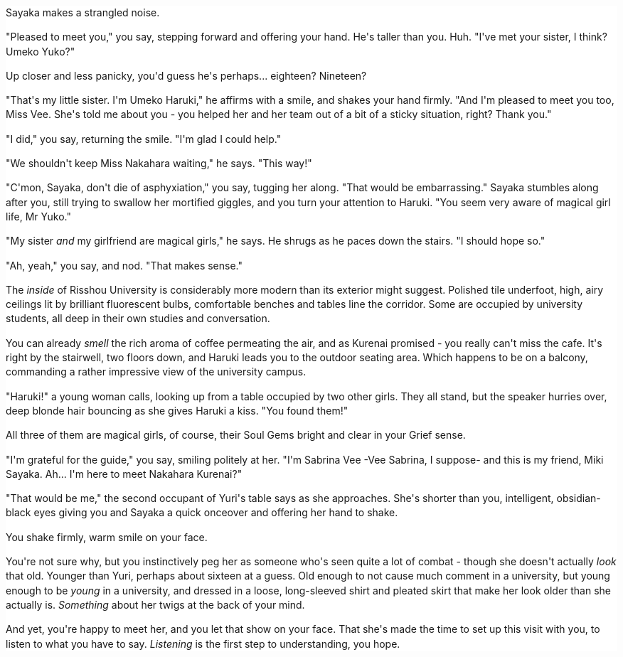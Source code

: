 Sayaka makes a strangled noise.

"Pleased to meet you," you say, stepping forward and offering your hand. He's taller than you. Huh. "I've met your sister, I think? Umeko Yuko?"

Up closer and less panicky, you'd guess he's perhaps... eighteen? Nineteen?

"That's my little sister. I'm Umeko Haruki," he affirms with a smile, and shakes your hand firmly. "And I'm pleased to meet you too, Miss Vee. She's told me about you - you helped her and her team out of a bit of a sticky situation, right? Thank you."

"I did," you say, returning the smile. "I'm glad I could help."

"We shouldn't keep Miss Nakahara waiting," he says. "This way!"

"C'mon, Sayaka, don't die of asphyxiation," you say, tugging her along. "That would be embarrassing." Sayaka stumbles along after you, still trying to swallow her mortified giggles, and you turn your attention to Haruki. "You seem very aware of magical girl life, Mr Yuko."

"My sister *and* my girlfriend are magical girls," he says. He shrugs as he paces down the stairs. "I should hope so."

"Ah, yeah," you say, and nod. "That makes sense."

The *inside* of Risshou University is considerably more modern than its exterior might suggest. Polished tile underfoot, high, airy ceilings lit by brilliant fluorescent bulbs, comfortable benches and tables line the corridor. Some are occupied by university students, all deep in their own studies and conversation.

You can already *smell* the rich aroma of coffee permeating the air, and as Kurenai promised - you really can't miss the cafe. It's right by the stairwell, two floors down, and Haruki leads you to the outdoor seating area. Which happens to be on a balcony, commanding a rather impressive view of the university campus.

"Haruki!" a young woman calls, looking up from a table occupied by two other girls. They all stand, but the speaker hurries over, deep blonde hair bouncing as she gives Haruki a kiss. "You found them!"

All three of them are magical girls, of course, their Soul Gems bright and clear in your Grief sense.

"I'm grateful for the guide," you say, smiling politely at her. "I'm Sabrina Vee -Vee Sabrina, I suppose- and this is my friend, Miki Sayaka. Ah... I'm here to meet Nakahara Kurenai?"

"That would be me," the second occupant of Yuri's table says as she approaches. She's shorter than you, intelligent, obsidian-black eyes giving you and Sayaka a quick onceover and offering her hand to shake.

You shake firmly, warm smile on your face.

You're not sure why, but you instinctively peg her as someone who's seen quite a lot of combat - though she doesn't actually *look* that old. Younger than Yuri, perhaps about sixteen at a guess. Old enough to not cause much comment in a university, but young enough to be *young* in a university, and dressed in a loose, long-sleeved shirt and pleated skirt that make her look older than she actually is. *Something* about her twigs at the back of your mind.

And yet, you're happy to meet her, and you let that show on your face. That she's made the time to set up this visit with you, to listen to what you have to say. *Listening* is the first step to understanding, you hope.
